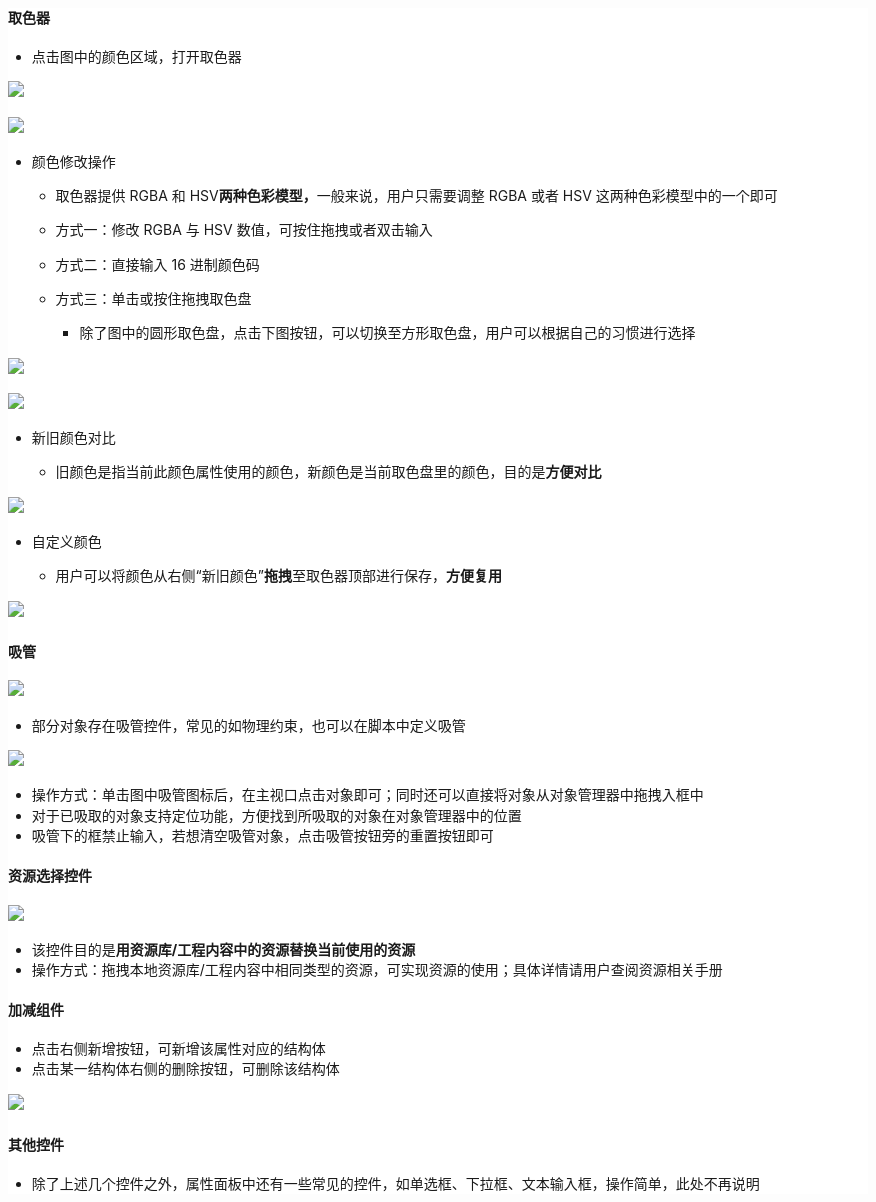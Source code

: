 #### 取色器

- 点击图中的颜色区域，打开取色器

![](static/boxcnMG9ICYB1bfQ8YGaKbDJEag.png)

![](static/boxcnnV81F3jybV4B184sTQQflf.png)

- 颜色修改操作

  - 取色器提供 RGBA 和 HSV<strong>两种色彩模型，</strong>一般来说，用户只需要调整 RGBA 或者 HSV 这两种色彩模型中的一个即可
  - 方式一：修改 RGBA 与 HSV 数值，可按住拖拽或者双击输入
  - 方式二：直接输入 16 进制颜色码
  - 方式三：单击或按住拖拽取色盘

    - 除了图中的圆形取色盘，点击下图按钮，可以切换至方形取色盘，用户可以根据自己的习惯进行选择

![](static/boxcn17bdTC3rLzUpghoStZls3f.png)

![](static/boxcn0DtJ0hgxYdku9LMuyiUqjc.png)

- 新旧颜色对比

  - 旧颜色是指当前此颜色属性使用的颜色，新颜色是当前取色盘里的颜色，目的是<strong>方便对比</strong>

![](static/boxcnibDZvuGfRFflC9oWltCfhe.png)

- 自定义颜色

  - 用户可以将颜色从右侧“新旧颜色”<strong>拖拽</strong>至取色器顶部进行保存，<strong>方便复用</strong>

![](static/boxcnuV7xN4YFqKjYJnDC7BXr0d.png)

#### 吸管

![](static/boxcnP8yLCNhBG9ke70wYUivjve.png)

- 部分对象存在吸管控件，常见的如物理约束，也可以在脚本中定义吸管

![](static/boxcnxSmeVvd1z8u3OvsFLjna5e.png)

- 操作方式：单击图中吸管图标后，在主视口点击对象即可；同时还可以直接将对象从对象管理器中拖拽入框中
- 对于已吸取的对象支持定位功能，方便找到所吸取的对象在对象管理器中的位置
- 吸管下的框禁止输入，若想清空吸管对象，点击吸管按钮旁的重置按钮即可

#### 资源选择控件

![](static/boxcnDBHyjODC84UNbp3fn4gTuQ.png)

- 该控件目的是<strong>用资源库/工程内容中的资源替换当前使用的资源</strong>
- 操作方式：拖拽本地资源库/工程内容中相同类型的资源，可实现资源的使用；具体详情请用户查阅资源相关手册

#### 加减组件

- 点击右侧新增按钮，可新增该属性对应的结构体
- 点击某一结构体右侧的删除按钮，可删除该结构体

![](static/boxcnBxpPDMJAudxgkrE6waBo2c.png)

#### 其他控件

- 除了上述几个控件之外，属性面板中还有一些常见的控件，如单选框、下拉框、文本输入框，操作简单，此处不再说明
